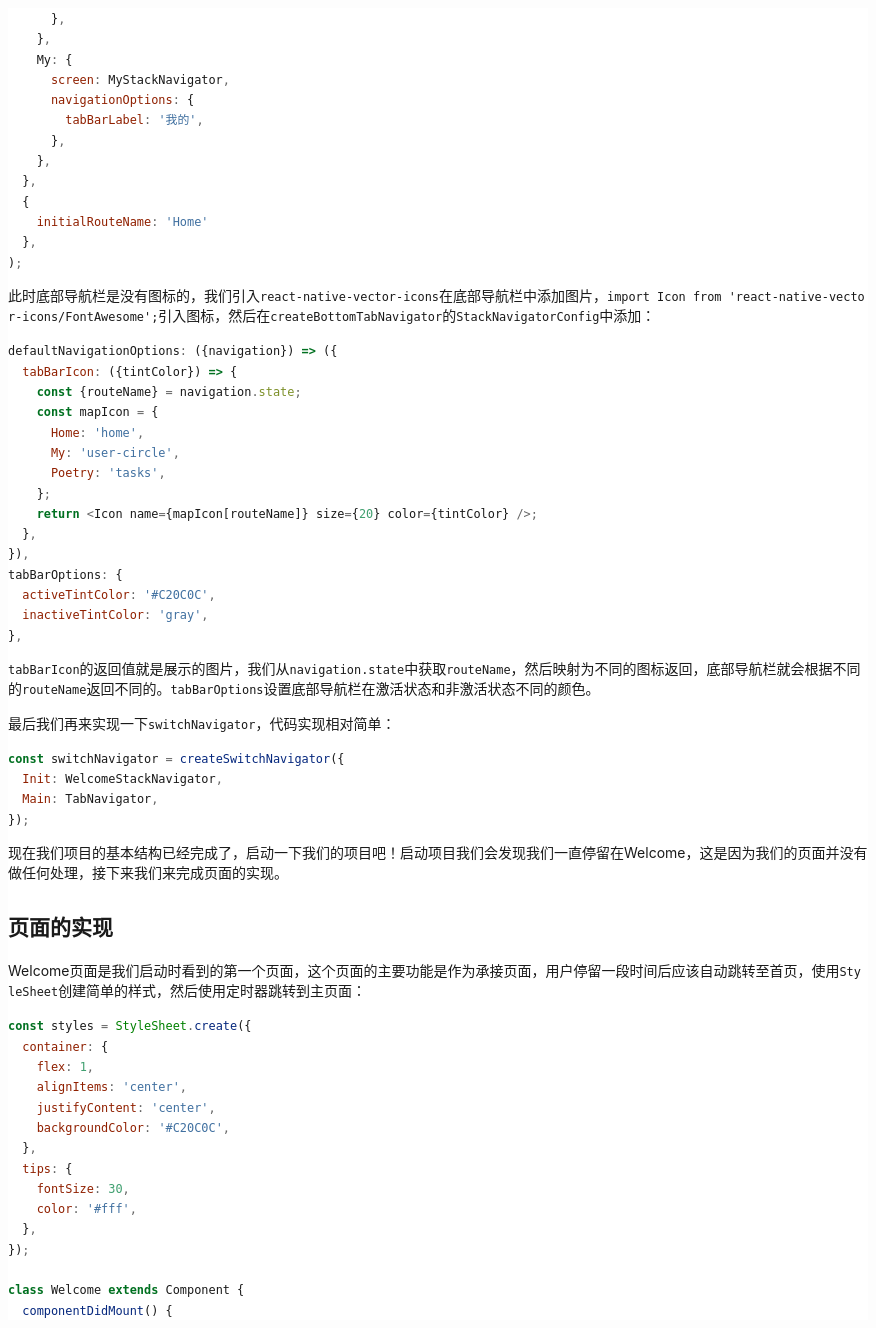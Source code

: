 ```js
      },
    },
    My: {
      screen: MyStackNavigator,
      navigationOptions: {
        tabBarLabel: '我的',
      },
    },
  },
  {
    initialRouteName: 'Home'
  },
);
```
此时底部导航栏是没有图标的，我们引入`react-native-vector-icons`在底部导航栏中添加图片，`import Icon from 'react-native-vector-icons/FontAwesome';`引入图标，然后在`createBottomTabNavigator`的`StackNavigatorConfig`中添加：
```js
defaultNavigationOptions: ({navigation}) => ({
  tabBarIcon: ({tintColor}) => {
    const {routeName} = navigation.state;
    const mapIcon = {
      Home: 'home',
      My: 'user-circle',
      Poetry: 'tasks',
    };
    return <Icon name={mapIcon[routeName]} size={20} color={tintColor} />;
  },
}),
tabBarOptions: {
  activeTintColor: '#C20C0C',
  inactiveTintColor: 'gray',
},
```

`tabBarIcon`的返回值就是展示的图片，我们从`navigation.state`中获取`routeName`，然后映射为不同的图标返回，底部导航栏就会根据不同的`routeName`返回不同的。`tabBarOptions`设置底部导航栏在激活状态和非激活状态不同的颜色。

最后我们再来实现一下`switchNavigator`，代码实现相对简单：
```js
const switchNavigator = createSwitchNavigator({
  Init: WelcomeStackNavigator,
  Main: TabNavigator,
});
```
现在我们项目的基本结构已经完成了，启动一下我们的项目吧！启动项目我们会发现我们一直停留在Welcome，这是因为我们的页面并没有做任何处理，接下来我们来完成页面的实现。

## 页面的实现
Welcome页面是我们启动时看到的第一个页面，这个页面的主要功能是作为承接页面，用户停留一段时间后应该自动跳转至首页，使用`StyleSheet`创建简单的样式，然后使用定时器跳转到主页面：
```js
const styles = StyleSheet.create({
  container: {
    flex: 1,
    alignItems: 'center',
    justifyContent: 'center',
    backgroundColor: '#C20C0C',
  },
  tips: {
    fontSize: 30,
    color: '#fff',
  },
});

class Welcome extends Component {
  componentDidMount() {
```